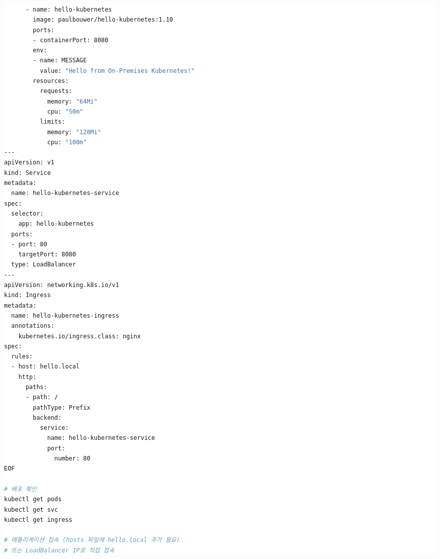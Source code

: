 ```bash
      - name: hello-kubernetes
        image: paulbouwer/hello-kubernetes:1.10
        ports:
        - containerPort: 8080
        env:
        - name: MESSAGE
          value: "Hello from On-Premises Kubernetes!"
        resources:
          requests:
            memory: "64Mi"
            cpu: "50m"
          limits:
            memory: "128Mi"
            cpu: "100m"
---
apiVersion: v1
kind: Service
metadata:
  name: hello-kubernetes-service
spec:
  selector:
    app: hello-kubernetes
  ports:
  - port: 80
    targetPort: 8080
  type: LoadBalancer
---
apiVersion: networking.k8s.io/v1
kind: Ingress
metadata:
  name: hello-kubernetes-ingress
  annotations:
    kubernetes.io/ingress.class: nginx
spec:
  rules:
  - host: hello.local
    http:
      paths:
      - path: /
        pathType: Prefix
        backend:
          service:
            name: hello-kubernetes-service
            port:
              number: 80
EOF

# 배포 확인
kubectl get pods
kubectl get svc
kubectl get ingress

# 애플리케이션 접속 (hosts 파일에 hello.local 추가 필요)
# 또는 LoadBalancer IP로 직접 접속
```
